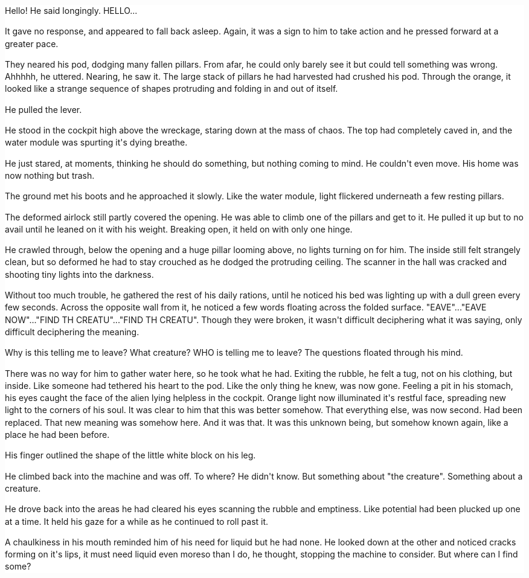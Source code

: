 Hello! He said longingly. HELLO...

It gave no response, and appeared to fall back asleep. Again, it was a sign to him to take action and he pressed forward at a greater pace.

They neared his pod, dodging many fallen pillars. From afar, he could only barely see it but could tell something was wrong. Ahhhhh, he uttered. Nearing, he saw it. The large stack of pillars he had harvested had crushed his pod. Through the orange, it looked like a strange sequence of shapes protruding and folding in and out of itself.

He pulled the lever.

He stood in the cockpit high above the wreckage, staring down at the mass of chaos. The top had completely caved in, and the water module was spurting it's dying breathe.

He just stared, at moments, thinking he should do something, but nothing coming to mind. He couldn't even move. His home was now nothing but trash.

The ground met his boots and he approached it slowly. Like the water module, light flickered underneath a few resting pillars.

The deformed airlock still partly covered the opening. He was able to climb one of the pillars and get to it. He pulled it up but to no avail until he leaned on it with his weight. Breaking open, it held on with only one hinge.

He crawled through, below the opening and a huge pillar looming above, no lights turning on for him. The inside still felt strangely clean, but so deformed he had to stay crouched as he dodged the protruding ceiling. The scanner in the hall was cracked and shooting tiny lights into the darkness.

Without too much trouble, he gathered the rest of his daily rations, until he noticed his bed was lighting up with a dull green every few seconds. Across the opposite wall from it, he noticed a few words floating across the folded surface. "EAVE"..."EAVE NOW"..."FIND TH CREATU"..."FIND TH CREATU". Though they were broken, it wasn't difficult deciphering what it was saying, only difficult deciphering the meaning.

Why is this telling me to leave? What creature? WHO is telling me to leave? The questions floated through his mind.

There was no way for him to gather water here, so he took what he had. Exiting the rubble, he felt a tug, not on his clothing, but inside. Like someone had tethered his heart to the pod. Like the only thing he knew, was now gone. Feeling a pit in his stomach, his eyes caught the face of the alien lying helpless in the cockpit. Orange light now illuminated it's restful face, spreading new light to the corners of his soul. It was clear to him that this was better somehow. That everything else, was now second. Had been replaced. That new meaning was somehow here. And it was that. It was this unknown being, but somehow known again, like a place he had been before.

His finger outlined the shape of the little white block on his leg.

He climbed back into the machine and was off. To where? He didn't know. But something about "the creature". Something about a creature.

He drove back into the areas he had cleared his eyes scanning the rubble and emptiness. Like potential had been plucked up one at a time. It held his gaze for a while as he continued to roll past it.

A chaulkiness in his mouth reminded him of his need for liquid but he had none. He looked down at the other and noticed cracks forming on it's lips, it must need liquid even moreso than I do, he thought, stopping the machine to consider. But where can I find some?
